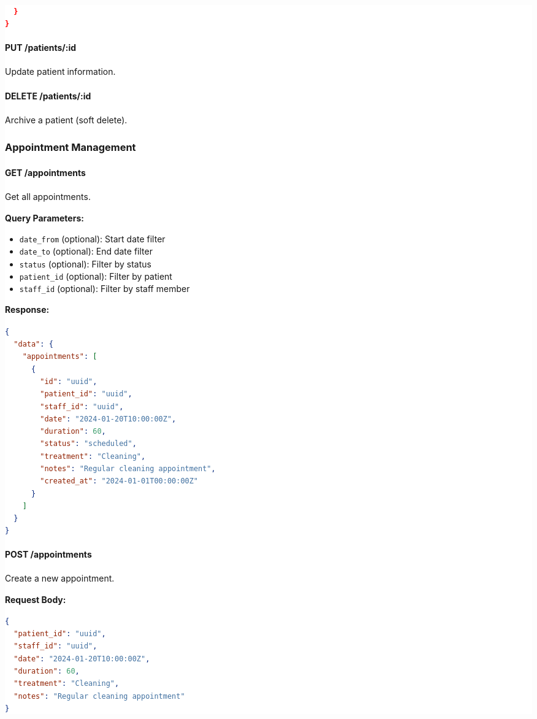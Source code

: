 ```json
  }
}
```

#### PUT /patients/:id
Update patient information.

#### DELETE /patients/:id
Archive a patient (soft delete).

### Appointment Management

#### GET /appointments
Get all appointments.

**Query Parameters:**
- `date_from` (optional): Start date filter
- `date_to` (optional): End date filter
- `status` (optional): Filter by status
- `patient_id` (optional): Filter by patient
- `staff_id` (optional): Filter by staff member

**Response:**
```json
{
  "data": {
    "appointments": [
      {
        "id": "uuid",
        "patient_id": "uuid",
        "staff_id": "uuid",
        "date": "2024-01-20T10:00:00Z",
        "duration": 60,
        "status": "scheduled",
        "treatment": "Cleaning",
        "notes": "Regular cleaning appointment",
        "created_at": "2024-01-01T00:00:00Z"
      }
    ]
  }
}
```

#### POST /appointments
Create a new appointment.

**Request Body:**
```json
{
  "patient_id": "uuid",
  "staff_id": "uuid",
  "date": "2024-01-20T10:00:00Z",
  "duration": 60,
  "treatment": "Cleaning",
  "notes": "Regular cleaning appointment"
}
```
